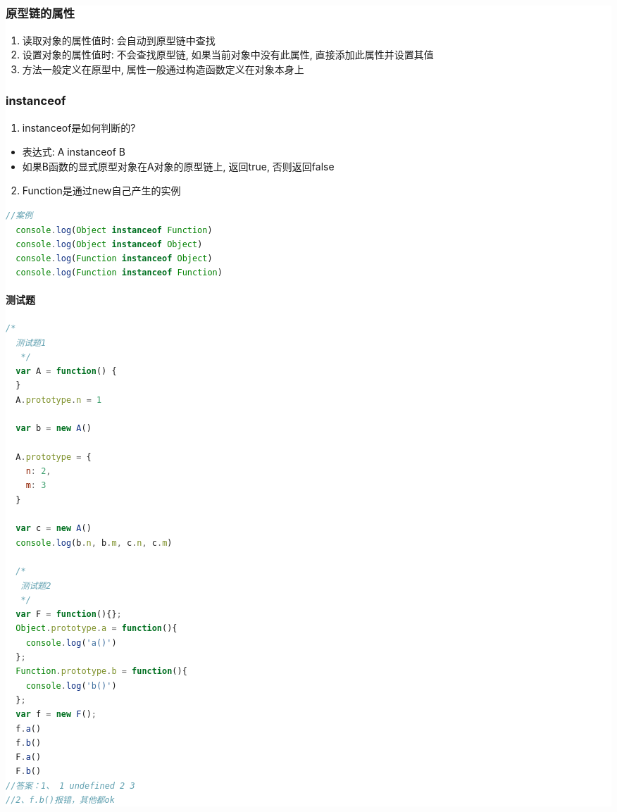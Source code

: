 ### 原型链的属性

1. 读取对象的属性值时: 会自动到原型链中查找
2. 设置对象的属性值时: 不会查找原型链, 如果当前对象中没有此属性, 直接添加此属性并设置其值
3. 方法一般定义在原型中, 属性一般通过构造函数定义在对象本身上

### instanceof

1. instanceof是如何判断的?
  * 表达式: A instanceof B
  * 如果B函数的显式原型对象在A对象的原型链上, 返回true, 否则返回false
2. Function是通过new自己产生的实例

```js
//案例
  console.log(Object instanceof Function)
  console.log(Object instanceof Object)
  console.log(Function instanceof Object)
  console.log(Function instanceof Function)
```

#### 测试题

```js
/*
  测试题1
   */
  var A = function() {
  }
  A.prototype.n = 1

  var b = new A()

  A.prototype = {
    n: 2,
    m: 3
  }

  var c = new A()
  console.log(b.n, b.m, c.n, c.m)

  /*
   测试题2
   */
  var F = function(){};
  Object.prototype.a = function(){
    console.log('a()')
  };
  Function.prototype.b = function(){
    console.log('b()')
  };
  var f = new F();
  f.a()
  f.b()
  F.a()
  F.b()
//答案：1、 1 undefined 2 3
//2、f.b()报错，其他都ok
```
